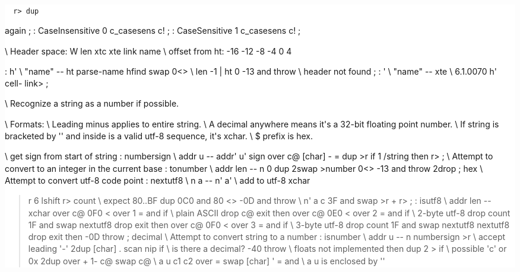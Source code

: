       r> dup
   again
;
: CaseInsensitive  0 c_casesens c! ;
: CaseSensitive    1 c_casesens c! ;

\ Header space:     W len xtc xte link name
\ offset from ht: -16 -12  -8  -4    0 4

: h'  \ "name" -- ht
   parse-name  hfind  swap 0<>          \ len -1 | ht 0
   -13 and throw                        \ header not found
;
: '   \ "name" -- xte                   \ 6.1.0070
   h' cell- link>
;


\ Recognize a string as a number if possible.

\ Formats:
\ Leading minus applies to entire string.
\ A decimal anywhere means it's a 32-bit floating point number.
\ If string is bracketed by '' and inside is a valid utf-8 sequence, it's xchar.
\ $ prefix is hex.

\ get sign from start of string
: numbersign  \ addr u -- addr' u' sign
   over c@  [char] - =  dup >r
   if 1 /string then        r>
;
\ Attempt to convert to an integer in the current base
: tonumber  \ addr len -- n
   0 dup 2swap >number 0<> -13 and throw  2drop
;
hex
\ Attempt to convert utf-8 code point
: nextutf8  \ n a -- n' a'              \ add to utf-8 xchar
   >r 6 lshift r> count                 \ expect 80..BF
   dup 0C0 and 80 <> -0D and throw      \ n' a c
   3F and  swap >r  +  r>
;
: isutf8  \ addr len -- xchar
   over c@ 0F0 <  over 1 = and  if      \ plain ASCII
      drop c@ exit
   then
   over c@ 0E0 <  over 2 = and  if      \ 2-byte utf-8
      drop count 1F and  swap  nextutf8
      drop exit
   then
   over c@ 0F0 <  over 3 = and  if      \ 3-byte utf-8
      drop count 1F and  swap  nextutf8  nextutf8
      drop exit
   then
   -0D throw
;
decimal
\ Attempt to convert string to a number
: isnumber  \ addr u -- n
   numbersign  >r                       \ accept leading '-'
   2dup [char] . scan nip if            \ is there a decimal?
      -40 throw                         \ floats not implemented
   then
   dup 2 > if                           \ possible 'c' or 0x
      2dup over + 1-  c@ swap c@        \ a u c1 c2
      over = swap [char] ' = and        \ a u  is enclosed by ''